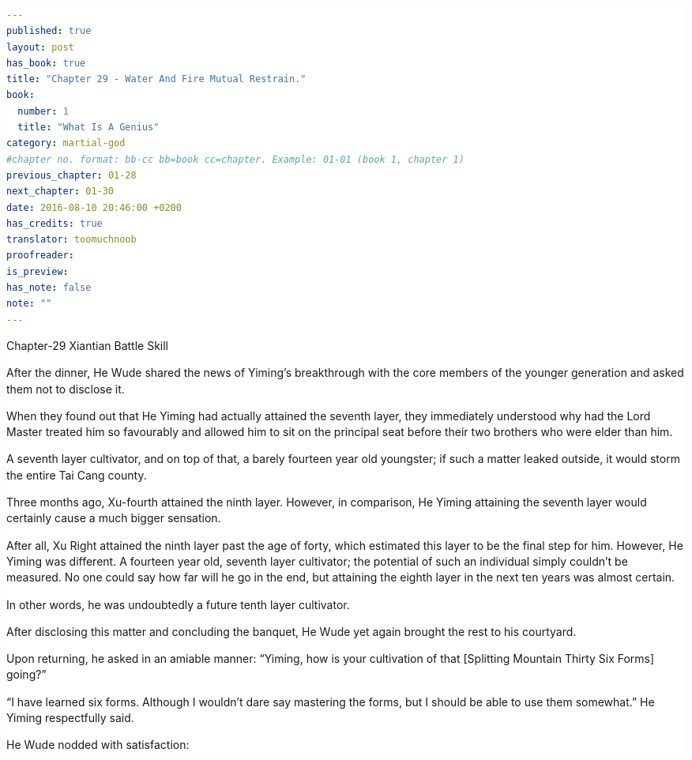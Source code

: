 ```yaml
---
published: true
layout: post
has_book: true
title: "Chapter 29 - Water And Fire Mutual Restrain."
book:
  number: 1
  title: "What Is A Genius"
category: martial-god
#chapter no. format: bb-cc bb=book cc=chapter. Example: 01-01 (book 1, chapter 1)
previous_chapter: 01-28
next_chapter: 01-30
date: 2016-08-10 20:46:00 +0200
has_credits: true
translator: toomuchnoob
proofreader:
is_preview:
has_note: false
note: ""
---
```

Chapter-29 Xiantian Battle Skill

After the dinner, He Wude shared the news of Yiming’s breakthrough with the core members of the younger generation and asked them not to disclose it. 

When they found out that He Yiming had actually attained the seventh layer, they immediately understood why had the Lord Master treated him so favourably and allowed him to sit on the principal seat before their two brothers who were elder than him.


A seventh layer cultivator, and on top of that, a barely fourteen year old youngster; if such a matter leaked outside, it would storm the entire Tai Cang county.

Three months ago, Xu-fourth attained the ninth layer. However, in comparison, He Yiming attaining the seventh layer would certainly cause a much bigger sensation.

After all, Xu Right attained the ninth layer past the age of forty, which estimated this layer to be the final step for him. However, He Yiming was different. A fourteen year old, seventh layer cultivator; the potential of such an individual simply couldn’t be measured. No one could say how far will he go in the end, but attaining the eighth layer in the next ten years was almost certain. 

In other words, he was undoubtedly a future tenth layer cultivator.

After disclosing this matter and concluding the banquet, He Wude yet again brought the rest to his courtyard.

Upon returning, he asked in an amiable manner: “Yiming, how is your cultivation of that [Splitting Mountain Thirty Six Forms] going?”

“I have learned six forms. Although I wouldn’t dare say mastering the forms, but I should be able to use them somewhat.” He Yiming respectfully said.

He Wude nodded with satisfaction:
